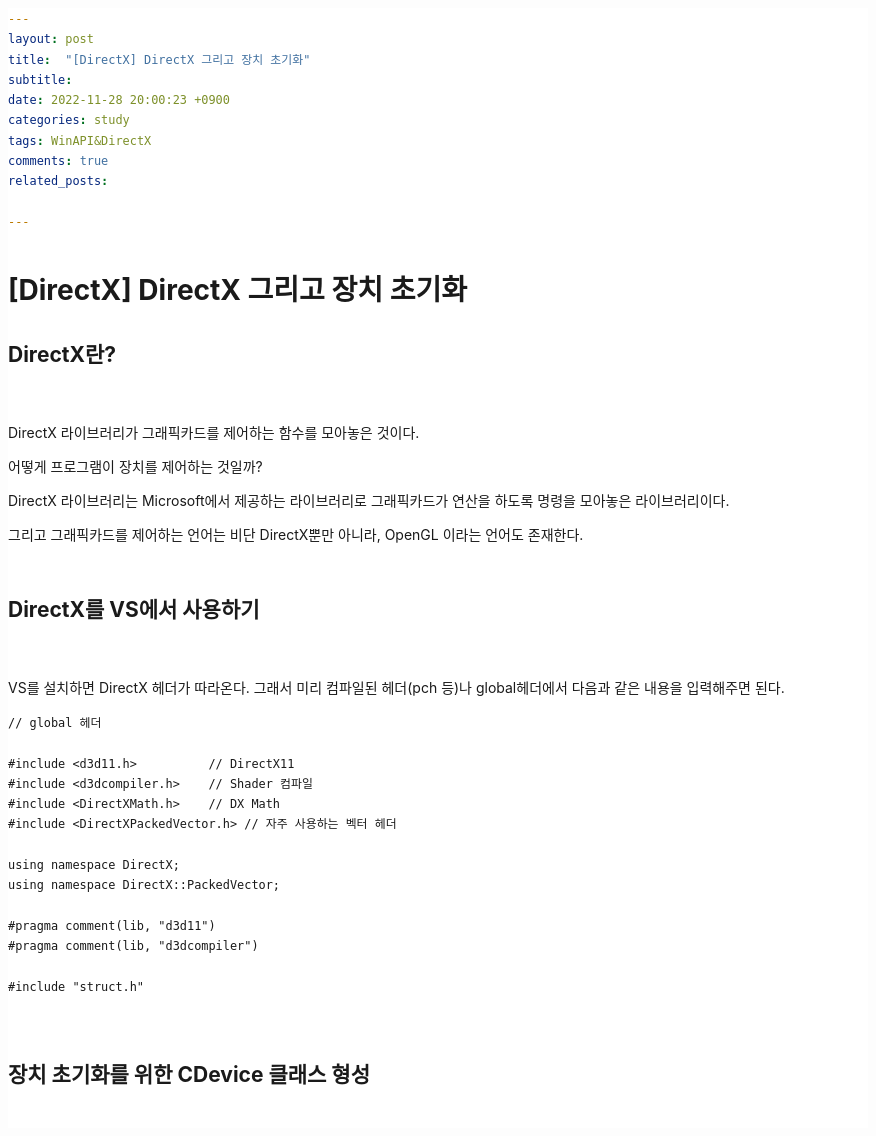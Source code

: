 ```yaml
---
layout: post
title:  "[DirectX] DirectX 그리고 장치 초기화"
subtitle:  
date: 2022-11-28 20:00:23 +0900
categories: study
tags: WinAPI&DirectX
comments: true
related_posts:

---
```


# [DirectX] DirectX 그리고 장치 초기화<br/>

## DirectX란?<br/>
<br/>

DirectX 라이브러리가 그래픽카드를 제어하는 함수를 모아놓은 것이다.<br/>

어떻게 프로그램이 장치를 제어하는 것일까?<br/>

DirectX 라이브러리는 Microsoft에서 제공하는 라이브러리로 그래픽카드가 연산을 하도록 명령을 모아놓은 라이브러리이다.<br/>

그리고 그래픽카드를 제어하는 언어는 비단 DirectX뿐만 아니라, OpenGL 이라는 언어도 존재한다.<br/>
<br/>

## DirectX를 VS에서 사용하기<br/>
<br/>

VS를 설치하면 DirectX 헤더가 따라온다. 그래서 미리 컴파일된 헤더(pch 등)나 global헤더에서 다음과 같은 내용을 입력해주면 된다.

```
// global 헤더

#include <d3d11.h>          // DirectX11
#include <d3dcompiler.h>    // Shader 컴파일
#include <DirectXMath.h>    // DX Math
#include <DirectXPackedVector.h> // 자주 사용하는 벡터 헤더

using namespace DirectX;
using namespace DirectX::PackedVector;

#pragma comment(lib, "d3d11")
#pragma comment(lib, "d3dcompiler")

#include "struct.h"
```
<br/>

## 장치 초기화를 위한 CDevice 클래스 형성<br/>
<Br/>
